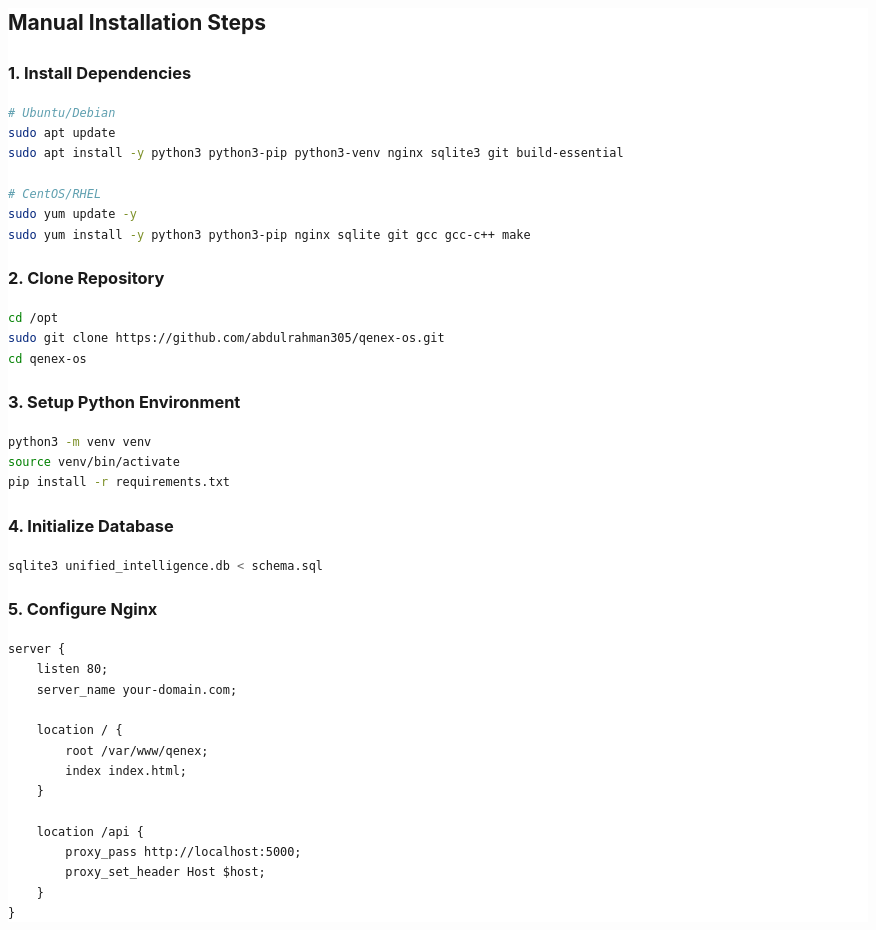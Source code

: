 ## Manual Installation Steps

### 1. Install Dependencies

```bash
# Ubuntu/Debian
sudo apt update
sudo apt install -y python3 python3-pip python3-venv nginx sqlite3 git build-essential

# CentOS/RHEL
sudo yum update -y
sudo yum install -y python3 python3-pip nginx sqlite git gcc gcc-c++ make
```

### 2. Clone Repository

```bash
cd /opt
sudo git clone https://github.com/abdulrahman305/qenex-os.git
cd qenex-os
```

### 3. Setup Python Environment

```bash
python3 -m venv venv
source venv/bin/activate
pip install -r requirements.txt
```

### 4. Initialize Database

```bash
sqlite3 unified_intelligence.db < schema.sql
```

### 5. Configure Nginx

```nginx
server {
    listen 80;
    server_name your-domain.com;
    
    location / {
        root /var/www/qenex;
        index index.html;
    }
    
    location /api {
        proxy_pass http://localhost:5000;
        proxy_set_header Host $host;
    }
}
```
